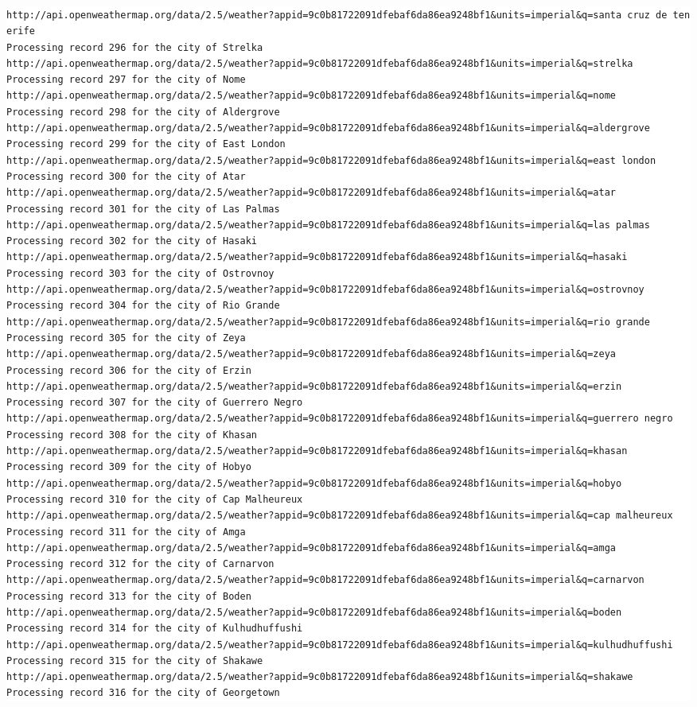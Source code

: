    http://api.openweathermap.org/data/2.5/weather?appid=9c0b81722091dfebaf6da86ea9248bf1&units=imperial&q=santa cruz de tenerife
    Processing record 296 for the city of Strelka
    http://api.openweathermap.org/data/2.5/weather?appid=9c0b81722091dfebaf6da86ea9248bf1&units=imperial&q=strelka
    Processing record 297 for the city of Nome
    http://api.openweathermap.org/data/2.5/weather?appid=9c0b81722091dfebaf6da86ea9248bf1&units=imperial&q=nome
    Processing record 298 for the city of Aldergrove
    http://api.openweathermap.org/data/2.5/weather?appid=9c0b81722091dfebaf6da86ea9248bf1&units=imperial&q=aldergrove
    Processing record 299 for the city of East London
    http://api.openweathermap.org/data/2.5/weather?appid=9c0b81722091dfebaf6da86ea9248bf1&units=imperial&q=east london
    Processing record 300 for the city of Atar
    http://api.openweathermap.org/data/2.5/weather?appid=9c0b81722091dfebaf6da86ea9248bf1&units=imperial&q=atar
    Processing record 301 for the city of Las Palmas
    http://api.openweathermap.org/data/2.5/weather?appid=9c0b81722091dfebaf6da86ea9248bf1&units=imperial&q=las palmas
    Processing record 302 for the city of Hasaki
    http://api.openweathermap.org/data/2.5/weather?appid=9c0b81722091dfebaf6da86ea9248bf1&units=imperial&q=hasaki
    Processing record 303 for the city of Ostrovnoy
    http://api.openweathermap.org/data/2.5/weather?appid=9c0b81722091dfebaf6da86ea9248bf1&units=imperial&q=ostrovnoy
    Processing record 304 for the city of Rio Grande
    http://api.openweathermap.org/data/2.5/weather?appid=9c0b81722091dfebaf6da86ea9248bf1&units=imperial&q=rio grande
    Processing record 305 for the city of Zeya
    http://api.openweathermap.org/data/2.5/weather?appid=9c0b81722091dfebaf6da86ea9248bf1&units=imperial&q=zeya
    Processing record 306 for the city of Erzin
    http://api.openweathermap.org/data/2.5/weather?appid=9c0b81722091dfebaf6da86ea9248bf1&units=imperial&q=erzin
    Processing record 307 for the city of Guerrero Negro
    http://api.openweathermap.org/data/2.5/weather?appid=9c0b81722091dfebaf6da86ea9248bf1&units=imperial&q=guerrero negro
    Processing record 308 for the city of Khasan
    http://api.openweathermap.org/data/2.5/weather?appid=9c0b81722091dfebaf6da86ea9248bf1&units=imperial&q=khasan
    Processing record 309 for the city of Hobyo
    http://api.openweathermap.org/data/2.5/weather?appid=9c0b81722091dfebaf6da86ea9248bf1&units=imperial&q=hobyo
    Processing record 310 for the city of Cap Malheureux
    http://api.openweathermap.org/data/2.5/weather?appid=9c0b81722091dfebaf6da86ea9248bf1&units=imperial&q=cap malheureux
    Processing record 311 for the city of Amga
    http://api.openweathermap.org/data/2.5/weather?appid=9c0b81722091dfebaf6da86ea9248bf1&units=imperial&q=amga
    Processing record 312 for the city of Carnarvon
    http://api.openweathermap.org/data/2.5/weather?appid=9c0b81722091dfebaf6da86ea9248bf1&units=imperial&q=carnarvon
    Processing record 313 for the city of Boden
    http://api.openweathermap.org/data/2.5/weather?appid=9c0b81722091dfebaf6da86ea9248bf1&units=imperial&q=boden
    Processing record 314 for the city of Kulhudhuffushi
    http://api.openweathermap.org/data/2.5/weather?appid=9c0b81722091dfebaf6da86ea9248bf1&units=imperial&q=kulhudhuffushi
    Processing record 315 for the city of Shakawe
    http://api.openweathermap.org/data/2.5/weather?appid=9c0b81722091dfebaf6da86ea9248bf1&units=imperial&q=shakawe
    Processing record 316 for the city of Georgetown